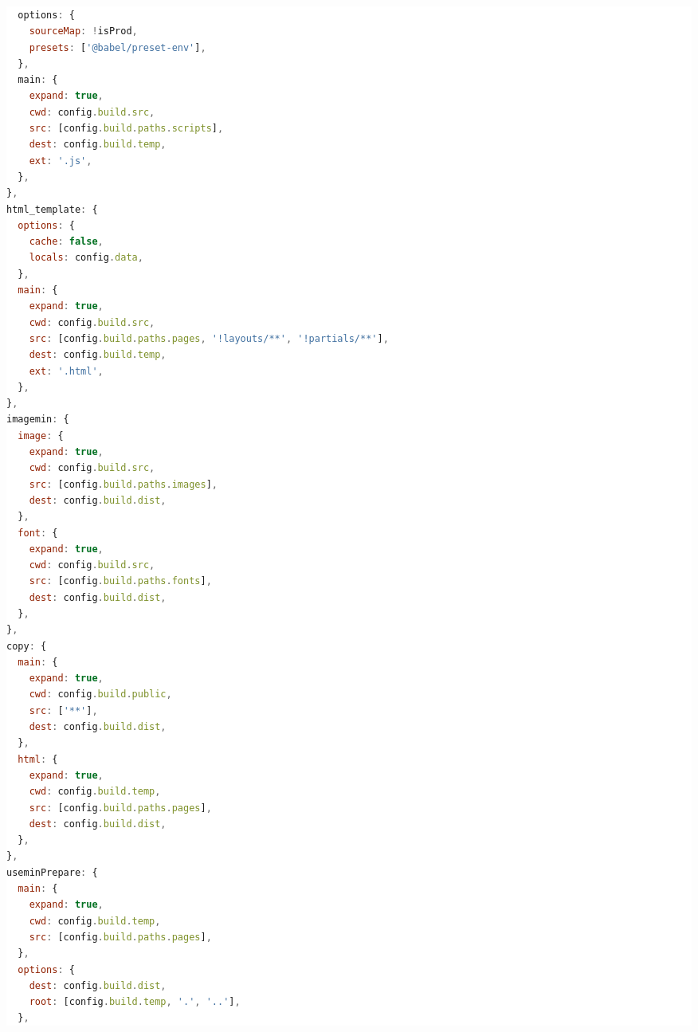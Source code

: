 ```js
  options: {
    sourceMap: !isProd,
    presets: ['@babel/preset-env'],
  },
  main: {
    expand: true,
    cwd: config.build.src,
    src: [config.build.paths.scripts],
    dest: config.build.temp,
    ext: '.js',
  },
},
html_template: {
  options: {
    cache: false,
    locals: config.data,
  },
  main: {
    expand: true,
    cwd: config.build.src,
    src: [config.build.paths.pages, '!layouts/**', '!partials/**'],
    dest: config.build.temp,
    ext: '.html',
  },
},
imagemin: {
  image: {
    expand: true,
    cwd: config.build.src,
    src: [config.build.paths.images],
    dest: config.build.dist,
  },
  font: {
    expand: true,
    cwd: config.build.src,
    src: [config.build.paths.fonts],
    dest: config.build.dist,
  },
},
copy: {
  main: {
    expand: true,
    cwd: config.build.public,
    src: ['**'],
    dest: config.build.dist,
  },
  html: {
    expand: true,
    cwd: config.build.temp,
    src: [config.build.paths.pages],
    dest: config.build.dist,
  },
},
useminPrepare: {
  main: {
    expand: true,
    cwd: config.build.temp,
    src: [config.build.paths.pages],
  },
  options: {
    dest: config.build.dist,
    root: [config.build.temp, '.', '..'],
  },
```